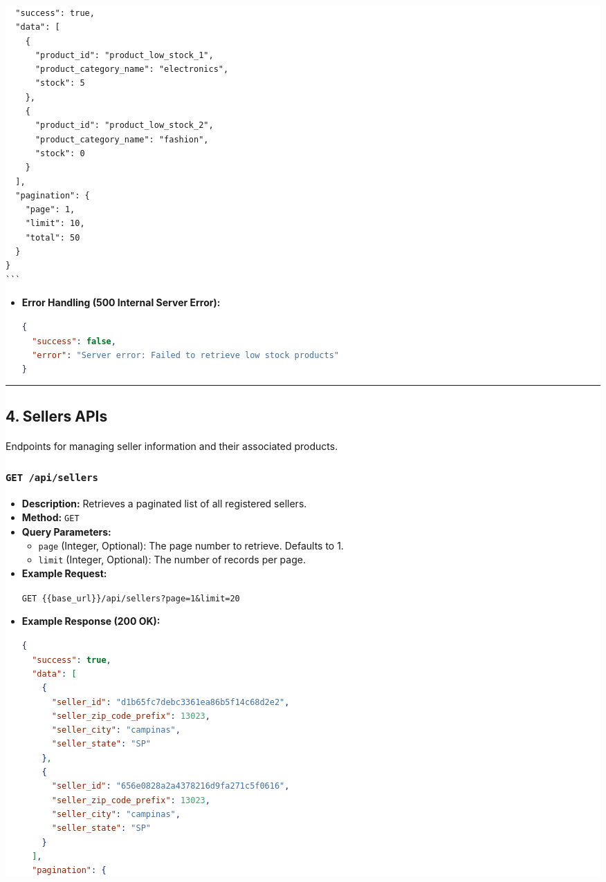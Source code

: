       "success": true,
      "data": [
        {
          "product_id": "product_low_stock_1",
          "product_category_name": "electronics",
          "stock": 5
        },
        {
          "product_id": "product_low_stock_2",
          "product_category_name": "fashion",
          "stock": 0
        }
      ],
      "pagination": {
        "page": 1,
        "limit": 10,
        "total": 50
      }
    }
    ```
* **Error Handling (500 Internal Server Error):**
    ```json
    {
      "success": false,
      "error": "Server error: Failed to retrieve low stock products"
    }
    ```

---

## 4. Sellers APIs

Endpoints for managing seller information and their associated products.

### `GET /api/sellers`

* **Description:** Retrieves a paginated list of all registered sellers.
* **Method:** `GET`
* **Query Parameters:**
    * `page` (Integer, Optional): The page number to retrieve. Defaults to 1.
    * `limit` (Integer, Optional): The number of records per page.
* **Example Request:**
    ```
    GET {{base_url}}/api/sellers?page=1&limit=20
    ```
* **Example Response (200 OK):**
    ```json
    {
      "success": true,
      "data": [
        {
          "seller_id": "d1b65fc7debc3361ea86b5f14c68d2e2",
          "seller_zip_code_prefix": 13023,
          "seller_city": "campinas",
          "seller_state": "SP"
        },
        {
          "seller_id": "656e0828a2a4378216d9fa271c5f0616",
          "seller_zip_code_prefix": 13023,
          "seller_city": "campinas",
          "seller_state": "SP"
        }
      ],
      "pagination": {